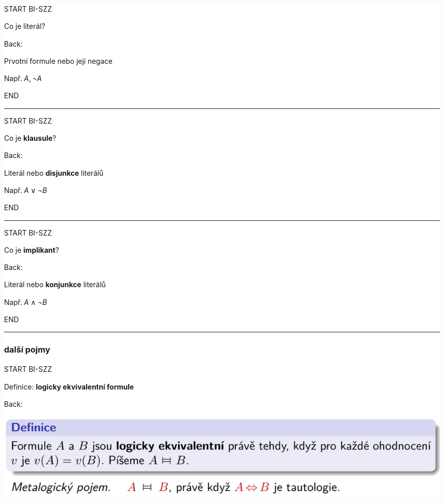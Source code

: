 
START
BI-SZZ

Co je literál?

Back:

Prvotní formule nebo její negace

Např. $A, \neg A$

END

---


START
BI-SZZ

Co je **klausule**?

Back:

Literál nebo **disjunkce** literálů

Např. $A \lor \neg B$

END

---


START
BI-SZZ

Co je **implikant**?

Back:

Literál nebo **konjunkce** literálů

Např. $A \land \neg B$

END

---

### další pojmy

START
BI-SZZ

Definice: **logicky ekvivalentní formule**

Back:

![](../Assets/Pasted%20image%2020240513103831.png)
